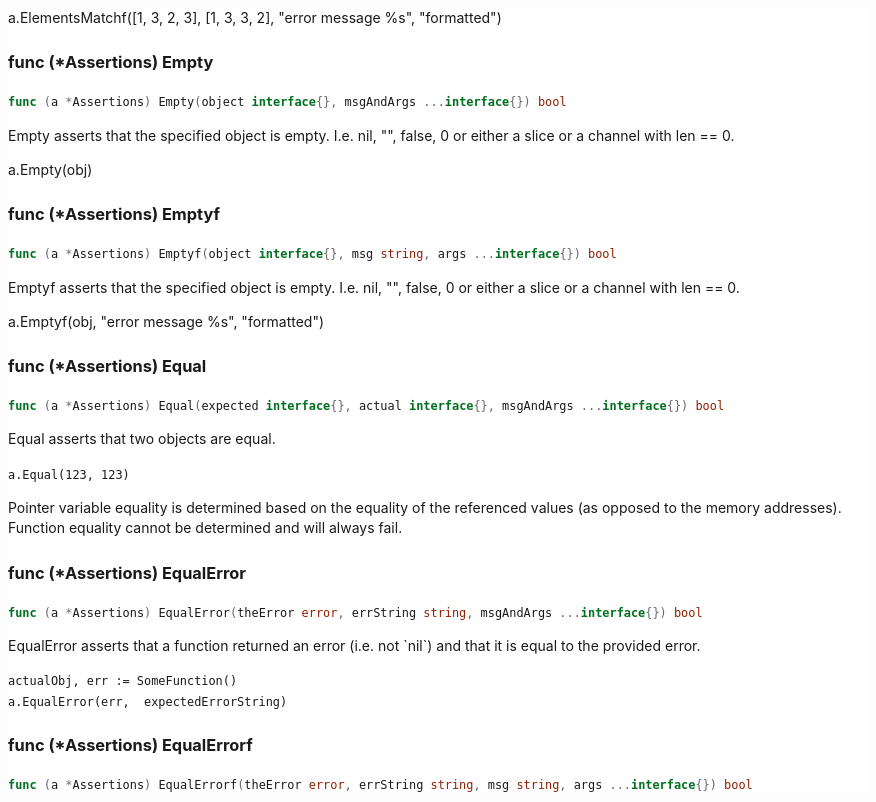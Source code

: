 a.ElementsMatchf\(\[1, 3, 2, 3\], \[1, 3, 3, 2\], "error message %s", "formatted"\)

### func \(\*Assertions\) Empty

```go
func (a *Assertions) Empty(object interface{}, msgAndArgs ...interface{}) bool
```

Empty asserts that the specified object is empty.  I.e. nil, "", false, 0 or either a slice or a channel with len == 0.

a.Empty\(obj\)

### func \(\*Assertions\) Emptyf

```go
func (a *Assertions) Emptyf(object interface{}, msg string, args ...interface{}) bool
```

Emptyf asserts that the specified object is empty.  I.e. nil, "", false, 0 or either a slice or a channel with len == 0.

a.Emptyf\(obj, "error message %s", "formatted"\)

### func \(\*Assertions\) Equal

```go
func (a *Assertions) Equal(expected interface{}, actual interface{}, msgAndArgs ...interface{}) bool
```

Equal asserts that two objects are equal.

```
a.Equal(123, 123)
```

Pointer variable equality is determined based on the equality of the referenced values \(as opposed to the memory addresses\). Function equality cannot be determined and will always fail.

### func \(\*Assertions\) EqualError

```go
func (a *Assertions) EqualError(theError error, errString string, msgAndArgs ...interface{}) bool
```

EqualError asserts that a function returned an error \(i.e. not \`nil\`\) and that it is equal to the provided error.

```
actualObj, err := SomeFunction()
a.EqualError(err,  expectedErrorString)
```

### func \(\*Assertions\) EqualErrorf

```go
func (a *Assertions) EqualErrorf(theError error, errString string, msg string, args ...interface{}) bool
```
